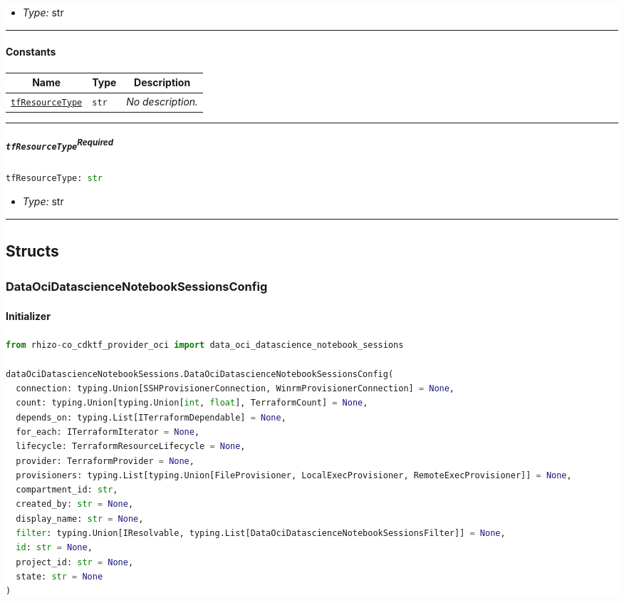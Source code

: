 - *Type:* str

---

#### Constants <a name="Constants" id="Constants"></a>

| **Name** | **Type** | **Description** |
| --- | --- | --- |
| <code><a href="#rhizo-co-terraform-provider-oci.dataOciDatascienceNotebookSessions.DataOciDatascienceNotebookSessions.property.tfResourceType">tfResourceType</a></code> | <code>str</code> | *No description.* |

---

##### `tfResourceType`<sup>Required</sup> <a name="tfResourceType" id="rhizo-co-terraform-provider-oci.dataOciDatascienceNotebookSessions.DataOciDatascienceNotebookSessions.property.tfResourceType"></a>

```python
tfResourceType: str
```

- *Type:* str

---

## Structs <a name="Structs" id="Structs"></a>

### DataOciDatascienceNotebookSessionsConfig <a name="DataOciDatascienceNotebookSessionsConfig" id="rhizo-co-terraform-provider-oci.dataOciDatascienceNotebookSessions.DataOciDatascienceNotebookSessionsConfig"></a>

#### Initializer <a name="Initializer" id="rhizo-co-terraform-provider-oci.dataOciDatascienceNotebookSessions.DataOciDatascienceNotebookSessionsConfig.Initializer"></a>

```python
from rhizo-co_cdktf_provider_oci import data_oci_datascience_notebook_sessions

dataOciDatascienceNotebookSessions.DataOciDatascienceNotebookSessionsConfig(
  connection: typing.Union[SSHProvisionerConnection, WinrmProvisionerConnection] = None,
  count: typing.Union[typing.Union[int, float], TerraformCount] = None,
  depends_on: typing.List[ITerraformDependable] = None,
  for_each: ITerraformIterator = None,
  lifecycle: TerraformResourceLifecycle = None,
  provider: TerraformProvider = None,
  provisioners: typing.List[typing.Union[FileProvisioner, LocalExecProvisioner, RemoteExecProvisioner]] = None,
  compartment_id: str,
  created_by: str = None,
  display_name: str = None,
  filter: typing.Union[IResolvable, typing.List[DataOciDatascienceNotebookSessionsFilter]] = None,
  id: str = None,
  project_id: str = None,
  state: str = None
)
```
